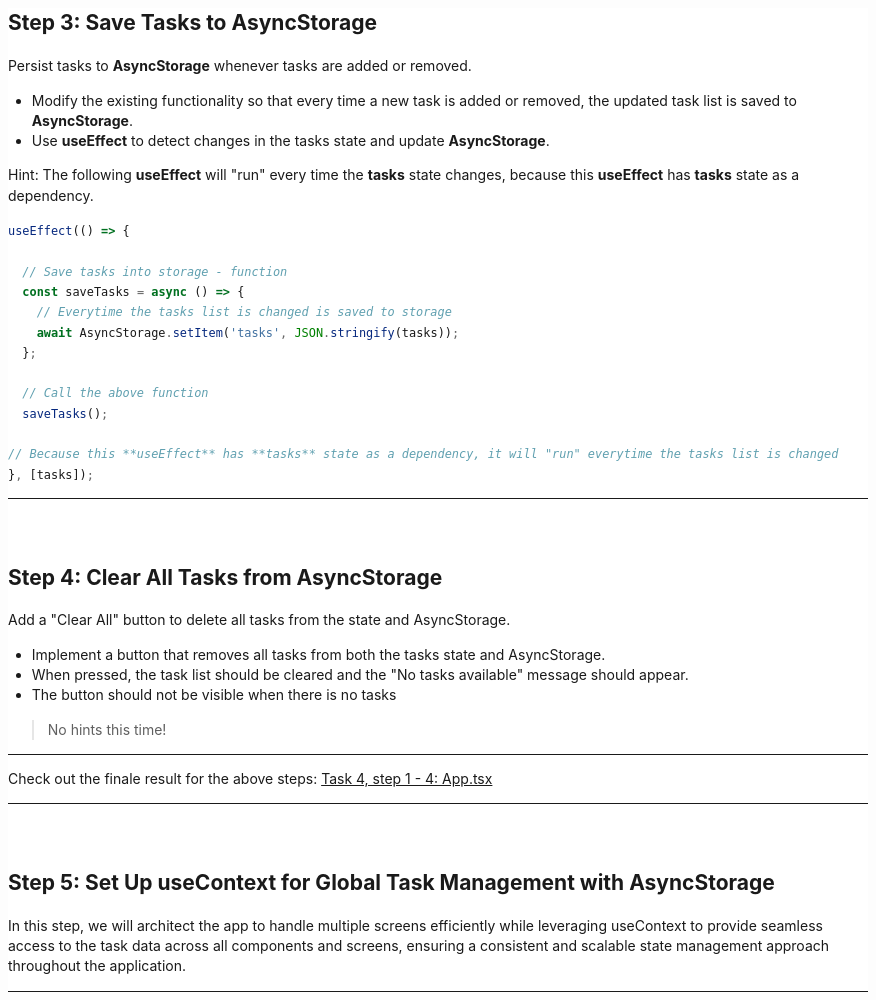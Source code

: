 ## Step 3: Save Tasks to AsyncStorage
Persist tasks to **AsyncStorage** whenever tasks are added or removed.

- Modify the existing functionality so that every time a new task is added or removed, the updated task list is saved to **AsyncStorage**.
- Use **useEffect** to detect changes in the tasks state and update **AsyncStorage**.

Hint: The following **useEffect** will "run" every time the **tasks** state changes, because this **useEffect** has **tasks** state as a dependency.
```js
useEffect(() => {

  // Save tasks into storage - function
  const saveTasks = async () => {
    // Everytime the tasks list is changed is saved to storage
    await AsyncStorage.setItem('tasks', JSON.stringify(tasks));
  };
  
  // Call the above function
  saveTasks();

// Because this **useEffect** has **tasks** state as a dependency, it will "run" everytime the tasks list is changed
}, [tasks]);
```

---
<br/>

## Step 4: Clear All Tasks from AsyncStorage
Add a "Clear All" button to delete all tasks from the state and AsyncStorage.

- Implement a button that removes all tasks from both the tasks state and AsyncStorage.
- When pressed, the task list should be cleared and the "No tasks available" message should appear.
- The button should not be visible when there is no tasks

> No hints this time!

---

Check out the finale result for the above steps:
[Task 4, step 1 - 4: App.tsx](https://github.com/fak1337/pentia_mobile_learning_tasks/blob/main/React-Native/Task4/step1-4_src/App.tsx)

---
<br/>

## Step 5: Set Up useContext for Global Task Management with AsyncStorage
In this step, we will architect the app to handle multiple screens efficiently while leveraging useContext to provide seamless access to the task data across all components and screens, ensuring a consistent and scalable state management approach throughout the application.

---